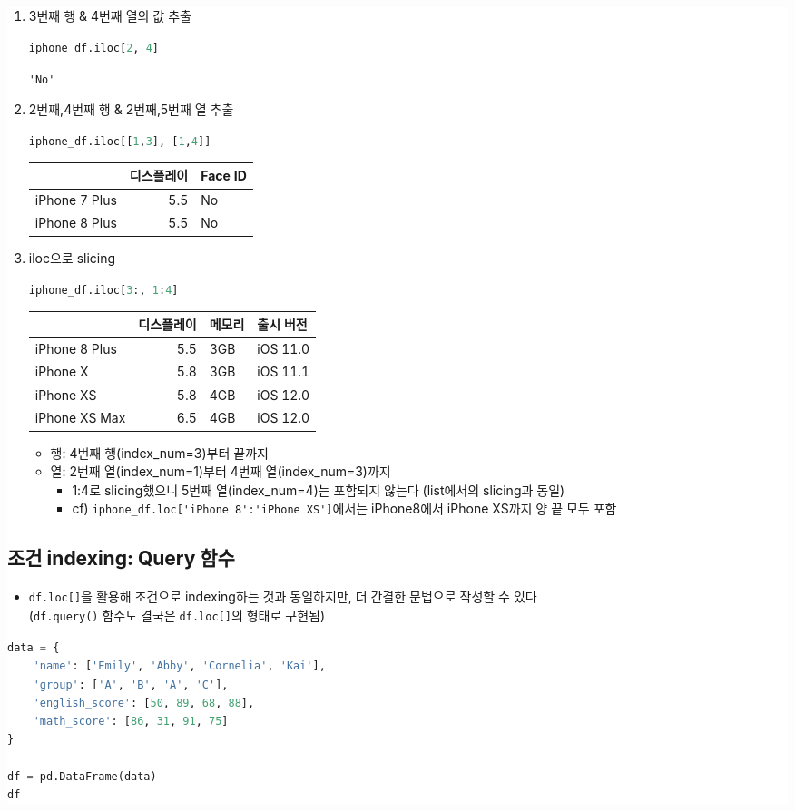 </div>

1. 3번째 행 & 4번째 열의 값 추출
    ```python
    iphone_df.iloc[2, 4]
    ```
    ```
    'No'
    ```

1. 2번째,4번째 행 & 2번째,5번째 열 추출
    ```python
    iphone_df.iloc[[1,3], [1,4]]
    ```

    <div class="code-example" markdown="1">

    |               |   디스플레이 | Face ID   |
    |:--------------|-------------:|:----------|
    | iPhone 7 Plus |          5.5 | No        |
    | iPhone 8 Plus |          5.5 | No        |

    </div>

1. iloc으로 slicing
    ```python
    iphone_df.iloc[3:, 1:4]
    ```

    <div class="code-example" markdown="1">

    |               |   디스플레이 | 메모리   | 출시 버전   |
    |:--------------|-------------:|:---------|:------------|
    | iPhone 8 Plus |          5.5 | 3GB      | iOS 11.0    |
    | iPhone X      |          5.8 | 3GB      | iOS 11.1    |
    | iPhone XS     |          5.8 | 4GB      | iOS 12.0    |
    | iPhone XS Max |          6.5 | 4GB      | iOS 12.0    |

    </div>

    - 행: 4번째 행(index_num=3)부터 끝까지 
    - 열: 2번째 열(index_num=1)부터 4번째 열(index_num=3)까지 
        - 1:4로 slicing했으니 5번째 열(index_num=4)는 포함되지 않는다 (list에서의 slicing과 동일)
        - cf) `iphone_df.loc['iPhone 8':'iPhone XS']`에서는 iPhone8에서 iPhone XS까지 양 끝 모두 포함


## 조건 indexing: Query 함수
- `df.loc[]`을 활용해 조건으로 indexing하는 것과 동일하지만, 더 간결한 문법으로 작성할 수 있다  
(`df.query()` 함수도 결국은 `df.loc[]`의 형태로 구현됨)


```python
data = {
    'name': ['Emily', 'Abby', 'Cornelia', 'Kai'], 
    'group': ['A', 'B', 'A', 'C'],
    'english_score': [50, 89, 68, 88], 
    'math_score': [86, 31, 91, 75]
}

df = pd.DataFrame(data)
df
```
